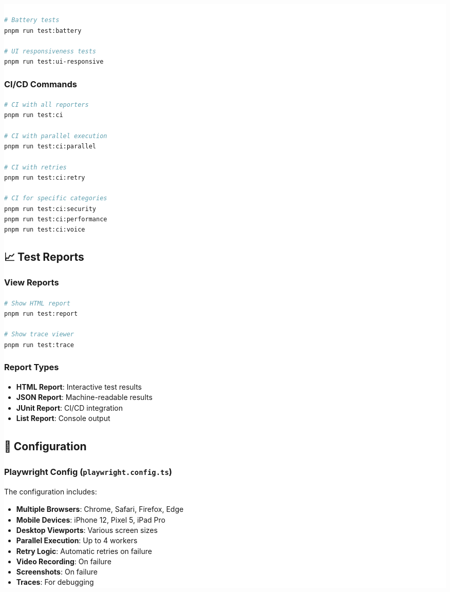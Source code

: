```bash

# Battery tests
pnpm run test:battery

# UI responsiveness tests
pnpm run test:ui-responsive
```

### CI/CD Commands
```bash
# CI with all reporters
pnpm run test:ci

# CI with parallel execution
pnpm run test:ci:parallel

# CI with retries
pnpm run test:ci:retry

# CI for specific categories
pnpm run test:ci:security
pnpm run test:ci:performance
pnpm run test:ci:voice
```

## 📈 Test Reports

### View Reports
```bash
# Show HTML report
pnpm run test:report

# Show trace viewer
pnpm run test:trace
```

### Report Types
- **HTML Report**: Interactive test results
- **JSON Report**: Machine-readable results
- **JUnit Report**: CI/CD integration
- **List Report**: Console output

## 🔧 Configuration

### Playwright Config (`playwright.config.ts`)

The configuration includes:

- **Multiple Browsers**: Chrome, Safari, Firefox, Edge
- **Mobile Devices**: iPhone 12, Pixel 5, iPad Pro
- **Desktop Viewports**: Various screen sizes
- **Parallel Execution**: Up to 4 workers
- **Retry Logic**: Automatic retries on failure
- **Video Recording**: On failure
- **Screenshots**: On failure
- **Traces**: For debugging
